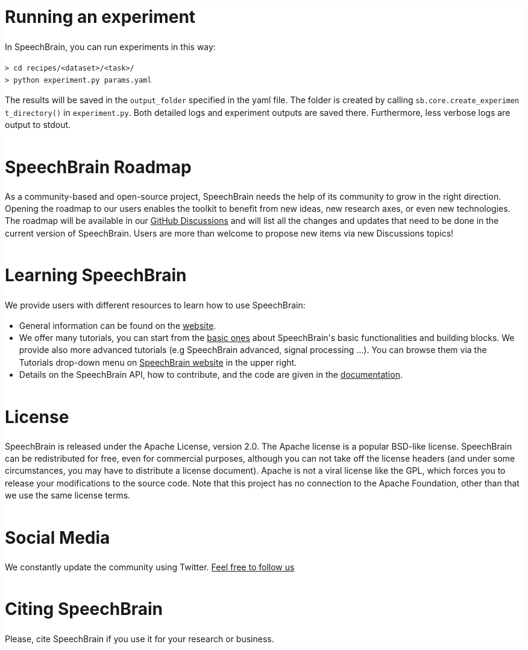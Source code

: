 # Running an experiment
In SpeechBrain, you can run experiments in this way:

```
> cd recipes/<dataset>/<task>/
> python experiment.py params.yaml
```

The results will be saved in the `output_folder` specified in the yaml file. The folder is created by calling `sb.core.create_experiment_directory()` in `experiment.py`. Both detailed logs and experiment outputs are saved there. Furthermore, less verbose logs are output to stdout.

# SpeechBrain Roadmap

As a community-based and open-source project, SpeechBrain needs the help of its community to grow in the right direction. Opening the roadmap to our users enables the toolkit to benefit from new ideas, new research axes, or even new technologies. The roadmap will be available in our [GitHub Discussions](https://github.com/speechbrain/speechbrain/discussions/categories/announcements) and will list all the changes and updates that need to be done in the current version of SpeechBrain. Users are more than welcome to propose new items via new Discussions topics!

# Learning SpeechBrain

We provide users with different resources to learn how to use SpeechBrain:
- General information can be found on the [website](https://speechbrain.github.io).
- We offer many tutorials, you can start from the [basic ones](https://speechbrain.github.io/tutorial_basics.html) about SpeechBrain's basic functionalities and building blocks. We provide also more advanced tutorials (e.g SpeechBrain advanced, signal processing ...). You can browse them via the Tutorials drop-down menu on [SpeechBrain website](https://speechbrain.github.io) in the upper right.
- Details on the SpeechBrain API, how to contribute, and the code are given in the [documentation](https://speechbrain.readthedocs.io/en/latest/index.html).

# License
SpeechBrain is released under the Apache License, version 2.0. The Apache license is a popular BSD-like license. SpeechBrain can be redistributed for free, even for commercial purposes, although you can not take off the license headers (and under some circumstances, you may have to distribute a license document). Apache is not a viral license like the GPL, which forces you to release your modifications to the source code. Note that this project has no connection to the Apache Foundation, other than that we use the same license terms.

# Social Media
We constantly update the community using Twitter. [Feel free to follow us](https://twitter.com/speechbrain1)

# Citing SpeechBrain
Please, cite SpeechBrain if you use it for your research or business.
